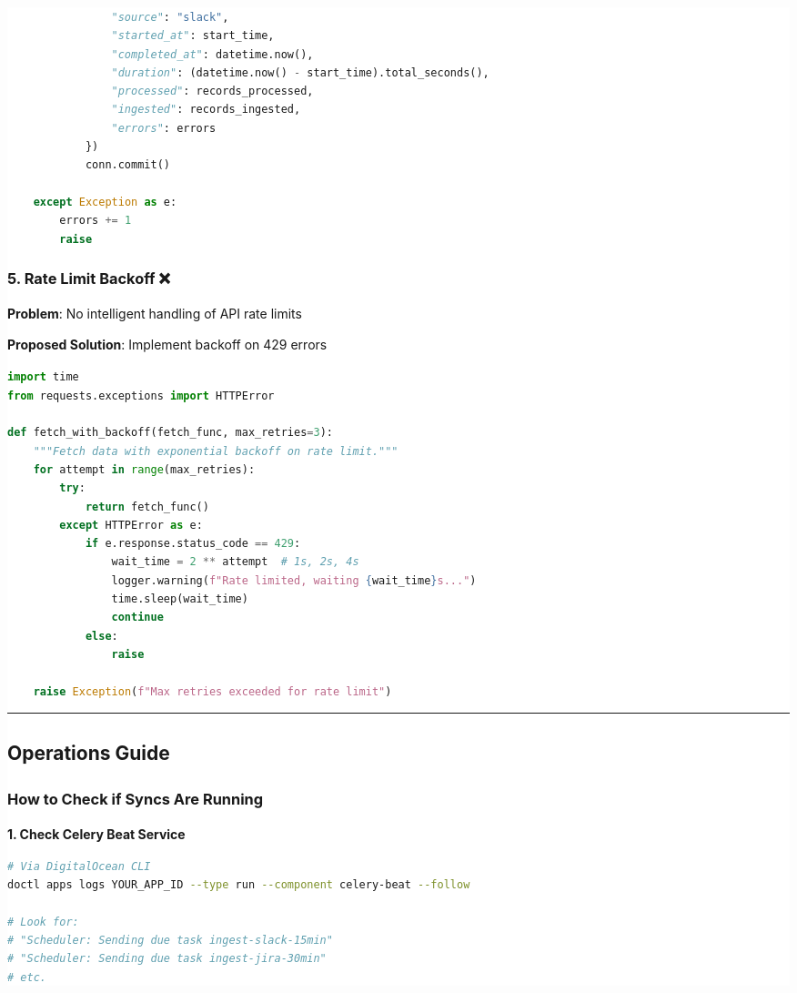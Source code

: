 ```python
                "source": "slack",
                "started_at": start_time,
                "completed_at": datetime.now(),
                "duration": (datetime.now() - start_time).total_seconds(),
                "processed": records_processed,
                "ingested": records_ingested,
                "errors": errors
            })
            conn.commit()

    except Exception as e:
        errors += 1
        raise
```

### 5. Rate Limit Backoff ❌

**Problem**: No intelligent handling of API rate limits

**Proposed Solution**: Implement backoff on 429 errors

```python
import time
from requests.exceptions import HTTPError

def fetch_with_backoff(fetch_func, max_retries=3):
    """Fetch data with exponential backoff on rate limit."""
    for attempt in range(max_retries):
        try:
            return fetch_func()
        except HTTPError as e:
            if e.response.status_code == 429:
                wait_time = 2 ** attempt  # 1s, 2s, 4s
                logger.warning(f"Rate limited, waiting {wait_time}s...")
                time.sleep(wait_time)
                continue
            else:
                raise

    raise Exception(f"Max retries exceeded for rate limit")
```

---

## Operations Guide

### How to Check if Syncs Are Running

**1. Check Celery Beat Service**

```bash
# Via DigitalOcean CLI
doctl apps logs YOUR_APP_ID --type run --component celery-beat --follow

# Look for:
# "Scheduler: Sending due task ingest-slack-15min"
# "Scheduler: Sending due task ingest-jira-30min"
# etc.
```
